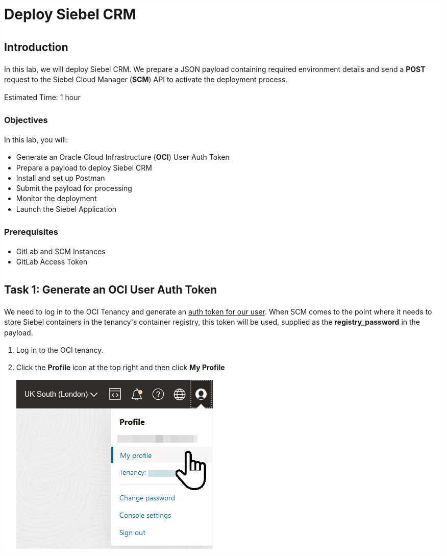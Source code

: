 # Deploy Siebel CRM

## Introduction

In this lab, we will deploy Siebel CRM. We prepare a JSON payload containing required environment details and send a **POST** request to the Siebel Cloud Manager (**SCM**) API to activate the deployment process.

Estimated Time: 1 hour

### Objectives

In this lab, you will:

*   Generate an Oracle Cloud Infrastructure (**OCI**) User Auth Token
*   Prepare a payload to deploy Siebel CRM
*   Install and set up Postman
*   Submit the payload for processing
*   Monitor the deployment
*   Launch the Siebel Application

### Prerequisites

* GitLab and SCM Instances
* GitLab Access Token

## Task 1: Generate an OCI User Auth Token

We need to log in to the OCI Tenancy and generate an [auth token for our user](https://docs.oracle.com/en-us/iaas/Content/Registry/Tasks/registrygettingauthtoken.htm). When SCM comes to the point where it needs to store Siebel containers in the tenancy's container registry, this token will be used, supplied as the **registry_password** in the payload.

1. Log in to the OCI tenancy.

2. Click the **Profile** icon at the top right and then click **My Profile**

   ![OCI Profile Icon](./images/oci-prof-icon.png)
